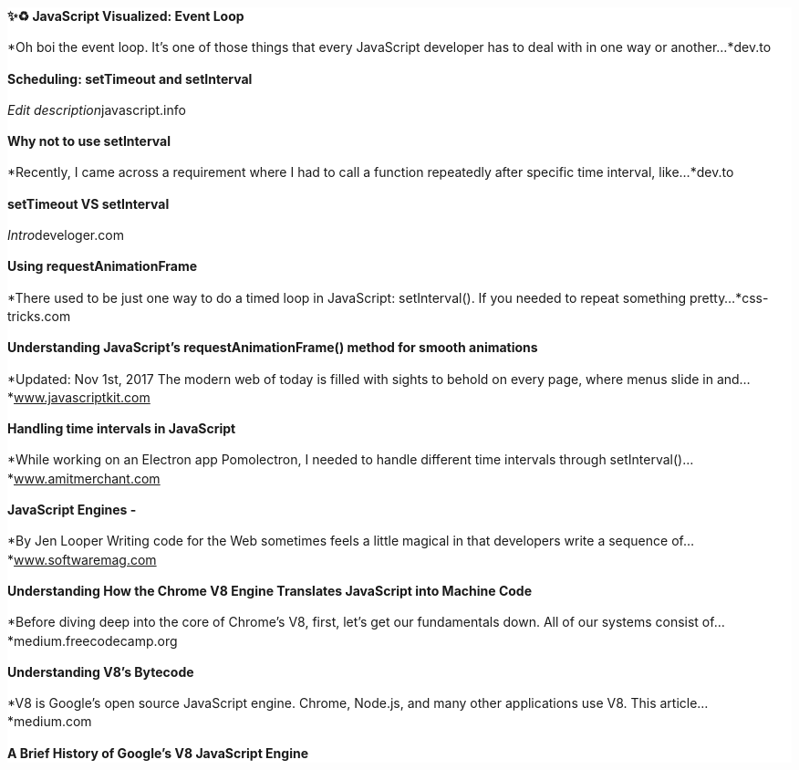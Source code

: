 **✨♻️ JavaScript Visualized: Event Loop**  

*Oh boi the event loop. It’s one of those things that every JavaScript developer has to deal with in one way or another…*dev.to<a href="https://dev.to/lydiahallie/javascript-visualized-event-loop-3dif" class="js-mixtapeImage mixtapeImage u-ignoreBlock"></a>

**Scheduling: setTimeout and setInterval**  

*Edit description*javascript.info<a href="https://javascript.info/settimeout-setinterval" class="js-mixtapeImage mixtapeImage u-ignoreBlock"></a>

**Why not to use setInterval**  

*Recently, I came across a requirement where I had to call a function repeatedly after specific time interval, like…*dev.to<a href="https://dev.to/akanksha_9560/why-not-to-use-setinterval--2na9" class="js-mixtapeImage mixtapeImage u-ignoreBlock"></a>

**setTimeout VS setInterval**  

*Intro*develoger.com<a href="https://develoger.com/settimeout-vs-setinterval-cff85142555b" class="js-mixtapeImage mixtapeImage u-ignoreBlock"></a>

**Using requestAnimationFrame**  

*There used to be just one way to do a timed loop in JavaScript: setInterval(). If you needed to repeat something pretty…*css-tricks.com<a href="https://css-tricks.com/using-requestanimationframe/" class="js-mixtapeImage mixtapeImage u-ignoreBlock"></a>

**Understanding JavaScript’s requestAnimationFrame() method for smooth animations**  

*Updated: Nov 1st, 2017 The modern web of today is filled with sights to behold on every page, where menus slide in and…*www.javascriptkit.com<a href="http://www.javascriptkit.com/javatutors/requestanimationframe.shtml" class="js-mixtapeImage mixtapeImage u-ignoreBlock"></a>

**Handling time intervals in JavaScript**  

*While working on an Electron app Pomolectron, I needed to handle different time intervals through setInterval()…*www.amitmerchant.com<a href="https://www.amitmerchant.com/Handling-Time-Intervals-In-Javascript/" class="js-mixtapeImage mixtapeImage u-ignoreBlock"></a>

**JavaScript Engines -**  

*By Jen Looper Writing code for the Web sometimes feels a little magical in that developers write a sequence of…*www.softwaremag.com<a href="http://www.softwaremag.com/javascript-engines/" class="js-mixtapeImage mixtapeImage mixtapeImage--empty u-ignoreBlock"></a>

**Understanding How the Chrome V8 Engine Translates JavaScript into Machine Code**  

*Before diving deep into the core of Chrome’s V8, first, let’s get our fundamentals down. All of our systems consist of…*medium.freecodecamp.org<a href="https://medium.freecodecamp.org/understanding-the-core-of-nodejs-the-powerful-chrome-v8-engine-79e7eb8af964" class="js-mixtapeImage mixtapeImage u-ignoreBlock"></a>

**Understanding V8’s Bytecode**  

*V8 is Google’s open source JavaScript engine. Chrome, Node.js, and many other applications use V8. This article…*medium.com<a href="https://medium.com/dailyjs/understanding-v8s-bytecode-317d46c94775" class="js-mixtapeImage mixtapeImage u-ignoreBlock"></a>

**A Brief History of Google’s V8 JavaScript Engine**  
